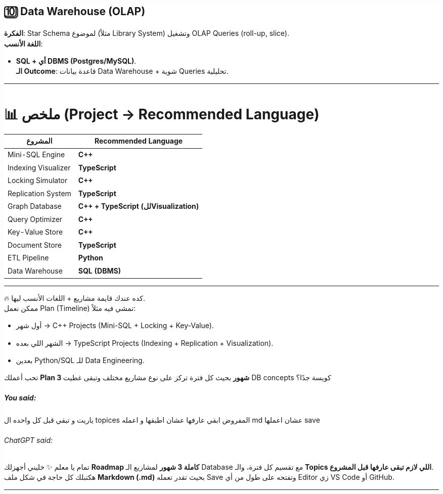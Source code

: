 ## 🔟 Data Warehouse (OLAP)

**الفكرة**: Star Schema لموضوع (مثلاً Library System) وتشغيل OLAP Queries (roll-up, slice).  
**اللغة الأنسب**:

- **SQL + أي DBMS (Postgres/MySQL)**.  
    **الـ Outcome**: قاعدة بيانات Data Warehouse + شوية Queries تحليلية.
    

---

# 📊 ملخص (Project → Recommended Language)

|المشروع|Recommended Language|
|---|---|
|Mini-SQL Engine|**C++**|
|Indexing Visualizer|**TypeScript**|
|Locking Simulator|**C++**|
|Replication System|**TypeScript**|
|Graph Database|**C++ + TypeScript (للVisualization)**|
|Query Optimizer|**C++**|
|Key-Value Store|**C++**|
|Document Store|**TypeScript**|
|ETL Pipeline|**Python**|
|Data Warehouse|**SQL (DBMS)**|

---

🔥 كده عندك قايمة مشاريع + اللغات الأنسب ليها.  
ممكن نعمل Plan (Timeline) تمشي فيه مثلاً:

- أول شهر → C++ Projects (Mini-SQL + Locking + Key-Value).
    
- الشهر اللي بعده → TypeScript Projects (Indexing + Replication + Visualization).
    
- بعدين Python/SQL للـ Data Engineering.
    

تحب أعملك **Plan 3 شهور** بحيث كل فترة تركز على نوع مشاريع مختلف وتبقى غطيت DB concepts كويسة جدًا؟

##### You said:

ياريت و تبقي قبل كل واحده ال topices المفروض ابقي عارفها عشان اطبقها و اعمله md عشان اعملها save

###### ChatGPT said:

تمام يا معلم ✨ خليني أجهزلك **Roadmap كاملة 3 شهور** لمشاريع الـ Database مع تقسيم كل فترة، والـ **Topics اللي لازم تبقى عارفها قبل المشروع**.  
هكتبلك كل حاجة في شكل ملف **Markdown (.md)** بحيث تقدر تعمله Save وتفتحه على طول من أي Editor زي VS Code أو GitHub.

---